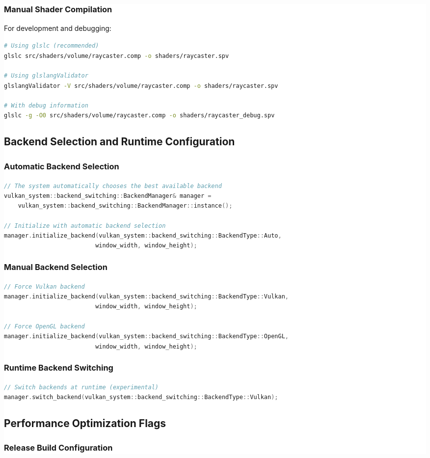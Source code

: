 ### Manual Shader Compilation

For development and debugging:

```bash
# Using glslc (recommended)
glslc src/shaders/volume/raycaster.comp -o shaders/raycaster.spv

# Using glslangValidator
glslangValidator -V src/shaders/volume/raycaster.comp -o shaders/raycaster.spv

# With debug information
glslc -g -O0 src/shaders/volume/raycaster.comp -o shaders/raycaster_debug.spv
```

## Backend Selection and Runtime Configuration

### Automatic Backend Selection

```cpp
// The system automatically chooses the best available backend
vulkan_system::backend_switching::BackendManager& manager = 
    vulkan_system::backend_switching::BackendManager::instance();

// Initialize with automatic backend selection
manager.initialize_backend(vulkan_system::backend_switching::BackendType::Auto, 
                          window_width, window_height);
```

### Manual Backend Selection

```cpp
// Force Vulkan backend
manager.initialize_backend(vulkan_system::backend_switching::BackendType::Vulkan, 
                          window_width, window_height);

// Force OpenGL backend  
manager.initialize_backend(vulkan_system::backend_switching::BackendType::OpenGL,
                          window_width, window_height);
```

### Runtime Backend Switching

```cpp
// Switch backends at runtime (experimental)
manager.switch_backend(vulkan_system::backend_switching::BackendType::Vulkan);
```

## Performance Optimization Flags

### Release Build Configuration
